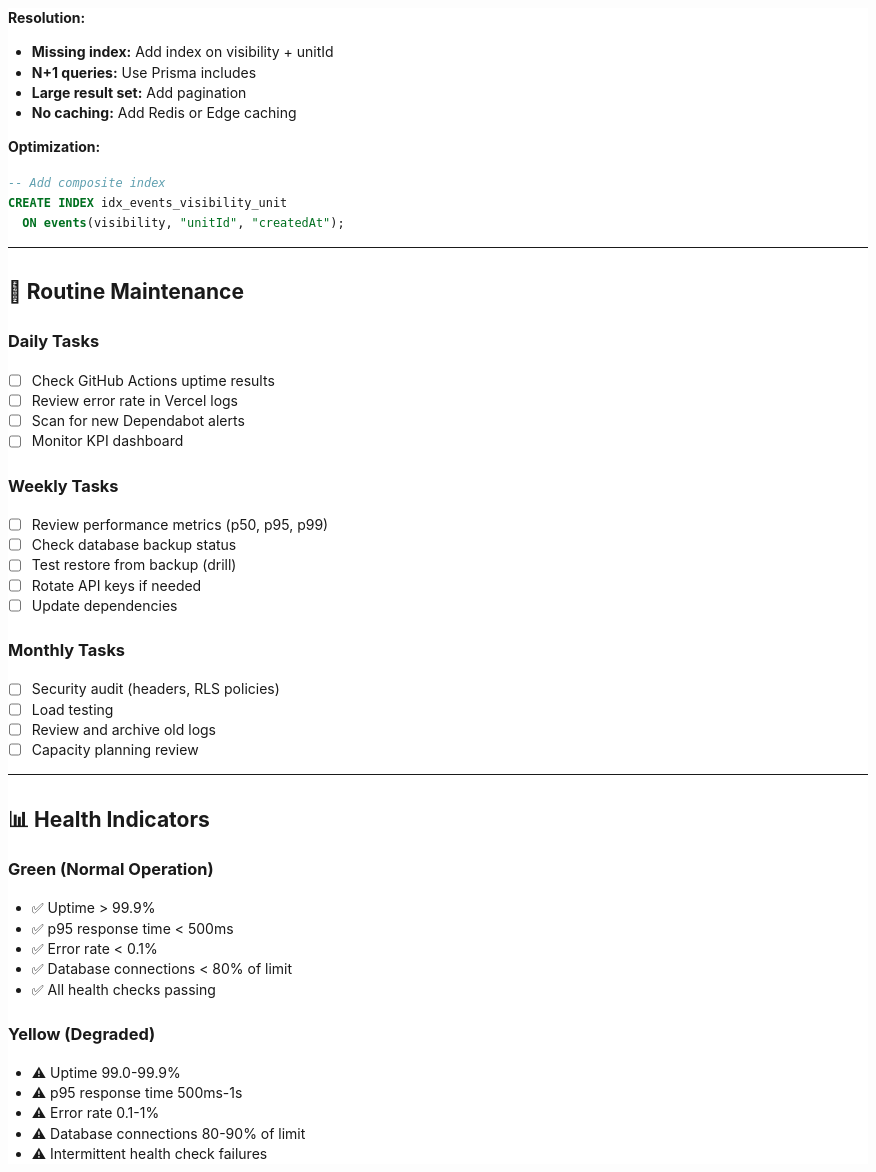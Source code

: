 **Resolution:**
- **Missing index:** Add index on visibility + unitId
- **N+1 queries:** Use Prisma includes
- **Large result set:** Add pagination
- **No caching:** Add Redis or Edge caching

**Optimization:**
```sql
-- Add composite index
CREATE INDEX idx_events_visibility_unit
  ON events(visibility, "unitId", "createdAt");
```

---

## 🔧 Routine Maintenance

### Daily Tasks
- [ ] Check GitHub Actions uptime results
- [ ] Review error rate in Vercel logs
- [ ] Scan for new Dependabot alerts
- [ ] Monitor KPI dashboard

### Weekly Tasks
- [ ] Review performance metrics (p50, p95, p99)
- [ ] Check database backup status
- [ ] Test restore from backup (drill)
- [ ] Rotate API keys if needed
- [ ] Update dependencies

### Monthly Tasks
- [ ] Security audit (headers, RLS policies)
- [ ] Load testing
- [ ] Review and archive old logs
- [ ] Capacity planning review

---

## 📊 Health Indicators

### Green (Normal Operation)
- ✅ Uptime > 99.9%
- ✅ p95 response time < 500ms
- ✅ Error rate < 0.1%
- ✅ Database connections < 80% of limit
- ✅ All health checks passing

### Yellow (Degraded)
- ⚠️ Uptime 99.0-99.9%
- ⚠️ p95 response time 500ms-1s
- ⚠️ Error rate 0.1-1%
- ⚠️ Database connections 80-90% of limit
- ⚠️ Intermittent health check failures
